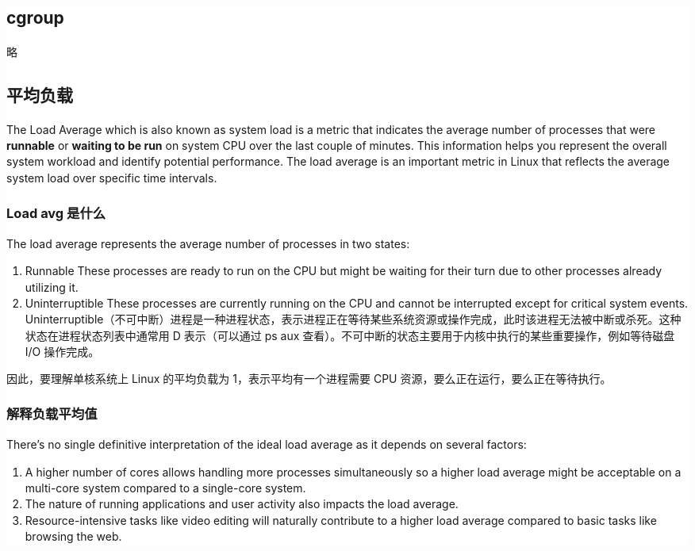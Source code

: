 ## cgroup
略

## 平均负载
The Load Average which is also known as system load is a metric that indicates the average number of processes that were **runnable** or **waiting to be run** on system CPU over the last couple of minutes. This information helps you represent the overall system workload and identify potential performance. The load average is an important metric in Linux that reflects the average system load over specific time intervals.

### Load avg 是什么

The load average represents the average number of processes in two states:
1. Runnable
These processes are ready to run on the CPU but might be waiting for their turn due to other processes already utilizing it.
2. Uninterruptible
These processes are currently running on the CPU and cannot be interrupted except for critical system events.
Uninterruptible（不可中断）进程是一种进程状态，表示进程正在等待某些系统资源或操作完成，此时该进程无法被中断或杀死。这种状态在进程状态列表中通常用 D 表示（可以通过 ps aux 查看）。不可中断的状态主要用于内核中执行的某些重要操作，例如等待磁盘 I/O 操作完成。

因此，要理解单核系统上 Linux 的平均负载为 1，表示平均有一个进程需要 CPU 资源，要么正在运行，要么正在等待执行。

### 解释负载平均值
There’s no single definitive interpretation of the ideal load average as it depends on several factors:

1. A higher number of cores allows handling more processes simultaneously so a higher load average might be acceptable on a multi-core system compared to a single-core system.
2. The nature of running applications and user activity also impacts the load average.
3. Resource-intensive tasks like video editing will naturally contribute to a higher load average compared to basic tasks like browsing the web.

